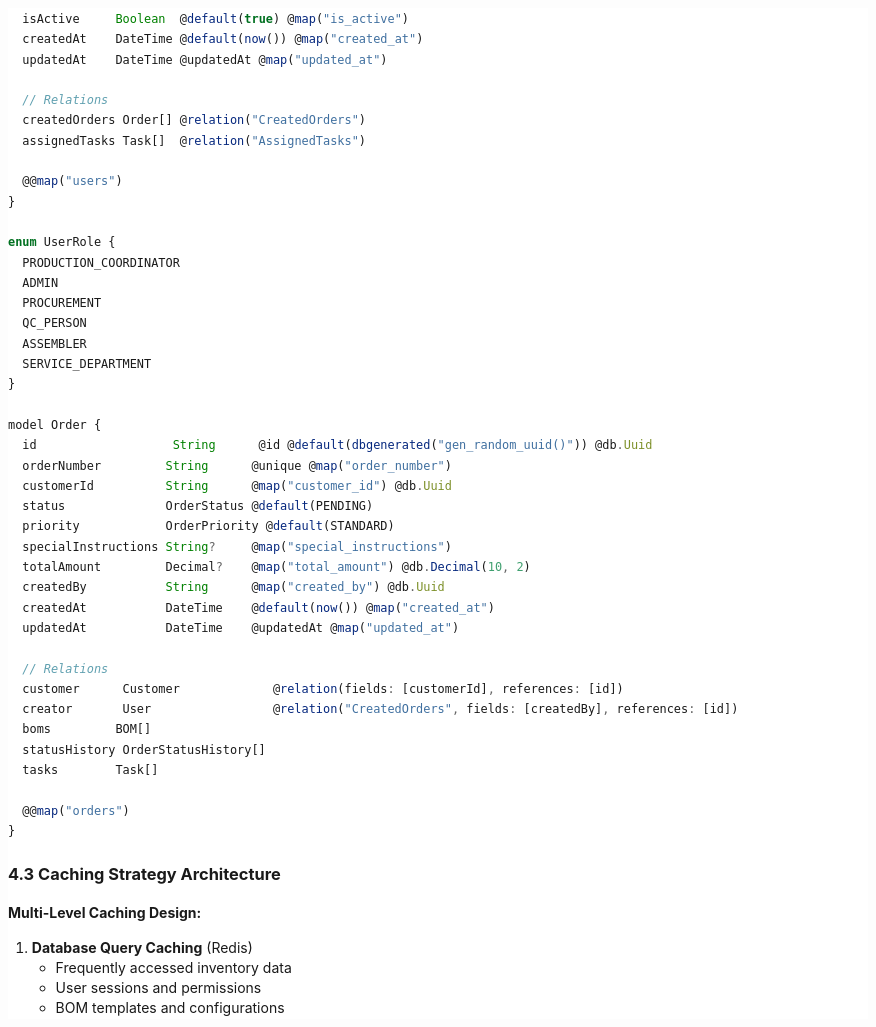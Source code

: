 ```typescript
  isActive     Boolean  @default(true) @map("is_active")
  createdAt    DateTime @default(now()) @map("created_at")
  updatedAt    DateTime @updatedAt @map("updated_at")

  // Relations
  createdOrders Order[] @relation("CreatedOrders")
  assignedTasks Task[]  @relation("AssignedTasks")

  @@map("users")
}

enum UserRole {
  PRODUCTION_COORDINATOR
  ADMIN
  PROCUREMENT
  QC_PERSON
  ASSEMBLER
  SERVICE_DEPARTMENT
}

model Order {
  id                   String      @id @default(dbgenerated("gen_random_uuid()")) @db.Uuid
  orderNumber         String      @unique @map("order_number")
  customerId          String      @map("customer_id") @db.Uuid
  status              OrderStatus @default(PENDING)
  priority            OrderPriority @default(STANDARD)
  specialInstructions String?     @map("special_instructions")
  totalAmount         Decimal?    @map("total_amount") @db.Decimal(10, 2)
  createdBy           String      @map("created_by") @db.Uuid
  createdAt           DateTime    @default(now()) @map("created_at")
  updatedAt           DateTime    @updatedAt @map("updated_at")

  // Relations
  customer      Customer             @relation(fields: [customerId], references: [id])
  creator       User                 @relation("CreatedOrders", fields: [createdBy], references: [id])
  boms         BOM[]
  statusHistory OrderStatusHistory[]
  tasks        Task[]

  @@map("orders")
}
```

### 4.3 Caching Strategy Architecture

**Multi-Level Caching Design:**

1. **Database Query Caching** (Redis)
   - Frequently accessed inventory data
   - User sessions and permissions
   - BOM templates and configurations
